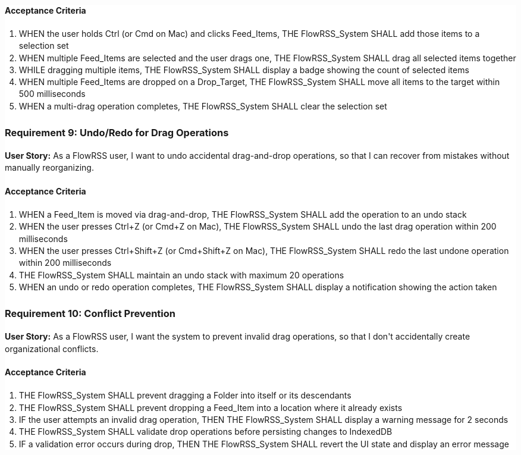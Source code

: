 #### Acceptance Criteria

1. WHEN the user holds Ctrl (or Cmd on Mac) and clicks Feed_Items, THE FlowRSS_System SHALL add those items to a selection set
2. WHEN multiple Feed_Items are selected and the user drags one, THE FlowRSS_System SHALL drag all selected items together
3. WHILE dragging multiple items, THE FlowRSS_System SHALL display a badge showing the count of selected items
4. WHEN multiple Feed_Items are dropped on a Drop_Target, THE FlowRSS_System SHALL move all items to the target within 500 milliseconds
5. WHEN a multi-drag operation completes, THE FlowRSS_System SHALL clear the selection set

### Requirement 9: Undo/Redo for Drag Operations

**User Story:** As a FlowRSS user, I want to undo accidental drag-and-drop operations, so that I can recover from mistakes without manually reorganizing.

#### Acceptance Criteria

1. WHEN a Feed_Item is moved via drag-and-drop, THE FlowRSS_System SHALL add the operation to an undo stack
2. WHEN the user presses Ctrl+Z (or Cmd+Z on Mac), THE FlowRSS_System SHALL undo the last drag operation within 200 milliseconds
3. WHEN the user presses Ctrl+Shift+Z (or Cmd+Shift+Z on Mac), THE FlowRSS_System SHALL redo the last undone operation within 200 milliseconds
4. THE FlowRSS_System SHALL maintain an undo stack with maximum 20 operations
5. WHEN an undo or redo operation completes, THE FlowRSS_System SHALL display a notification showing the action taken

### Requirement 10: Conflict Prevention

**User Story:** As a FlowRSS user, I want the system to prevent invalid drag operations, so that I don't accidentally create organizational conflicts.

#### Acceptance Criteria

1. THE FlowRSS_System SHALL prevent dragging a Folder into itself or its descendants
2. THE FlowRSS_System SHALL prevent dropping a Feed_Item into a location where it already exists
3. IF the user attempts an invalid drag operation, THEN THE FlowRSS_System SHALL display a warning message for 2 seconds
4. THE FlowRSS_System SHALL validate drop operations before persisting changes to IndexedDB
5. IF a validation error occurs during drop, THEN THE FlowRSS_System SHALL revert the UI state and display an error message
